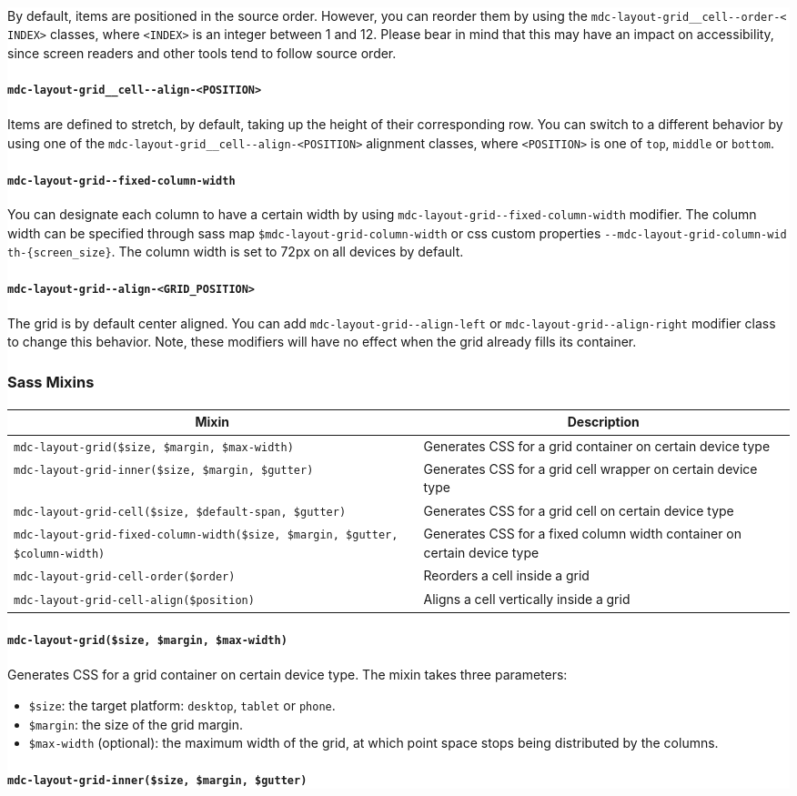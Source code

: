 By default, items are positioned in the source order. However, you can reorder them by using the
`mdc-layout-grid__cell--order-<INDEX>` classes, where `<INDEX>` is an integer between 1 and 12.
Please bear in mind that this may have an impact on accessibility, since screen readers and other tools tend to follow
source order.

#### `mdc-layout-grid__cell--align-<POSITION>`

Items are defined to stretch, by default, taking up the height of their corresponding row. You can switch to a different
behavior by using one of the `mdc-layout-grid__cell--align-<POSITION>` alignment classes, where `<POSITION>` is one of
`top`, `middle` or `bottom`.


#### `mdc-layout-grid--fixed-column-width`

You can designate each column to have a certain width by using `mdc-layout-grid--fixed-column-width` modifier. The column width can be specified through sass map `$mdc-layout-grid-column-width` or css custom properties `--mdc-layout-grid-column-width-{screen_size}`. The column width is set to 72px on all devices by default.


#### `mdc-layout-grid--align-<GRID_POSITION>`

The grid is by default center aligned. You can add `mdc-layout-grid--align-left`
or `mdc-layout-grid--align-right` modifier class to change this behavior. Note, these
modifiers will have no effect when the grid already fills its container.


### Sass Mixins

Mixin | Description
--- | ---
`mdc-layout-grid($size, $margin, $max-width)` | Generates CSS for a grid container on certain device type
`mdc-layout-grid-inner($size, $margin, $gutter)` | Generates CSS for a grid cell wrapper on certain device type
`mdc-layout-grid-cell($size, $default-span, $gutter)` | Generates CSS for a grid cell on certain device type
`mdc-layout-grid-fixed-column-width($size, $margin, $gutter, $column-width)` | Generates CSS for a fixed column width container on certain device type
`mdc-layout-grid-cell-order($order)` | Reorders a cell inside a grid
`mdc-layout-grid-cell-align($position)` | Aligns a cell vertically inside a grid


#### `mdc-layout-grid($size, $margin, $max-width)`

Generates CSS for a grid container on certain device type. The mixin takes three parameters:

- `$size`: the target platform: `desktop`, `tablet` or `phone`.
- `$margin`: the size of the grid margin.
- `$max-width` (optional): the maximum width of the grid, at which point space stops being distributed by the columns.

#### `mdc-layout-grid-inner($size, $margin, $gutter)`
